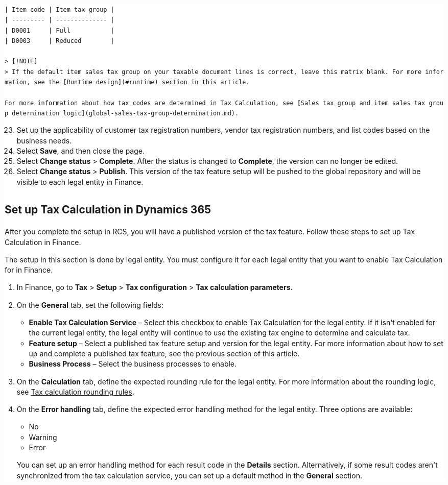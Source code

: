     | Item code | Item tax group |
    | --------- | -------------- |
    | D0001     | Full           |
    | D0003     | Reduced        |

    > [!NOTE]
    > If the default item sales tax group on your taxable document lines is correct, leave this matrix blank. For more information, see the [Runtime design](#runtime) section in this article.

    For more information about how tax codes are determined in Tax Calculation, see [Sales tax group and item sales tax group determination logic](global-sales-tax-group-determination.md).

23. Set up the applicability of customer tax registration numbers, vendor tax registration numbers, and list codes based on the business needs.
24. Select **Save**, and then close the page.
25. Select **Change status** \> **Complete**. After the status is changed to **Complete**, the version can no longer be edited.
26. Select **Change status** \> **Publish**. This version of the tax feature setup will be pushed to the global repository and will be visible to each legal entity in Finance.

## Set up Tax Calculation in Dynamics 365

After you complete the setup in RCS, you will have a published version of the tax feature. Follow these steps to set up Tax Calculation in Finance.

The setup in this section is done by legal entity. You must configure it for each legal entity that you want to enable Tax Calculation for in Finance.

1. In Finance, go to **Tax** \> **Setup** \> **Tax configuration** \> **Tax calculation parameters**.
2. On the **General** tab, set the following fields:

    - **Enable Tax Calculation Service** – Select this checkbox to enable Tax Calculation for the legal entity. If it isn't enabled for the current legal entity, the legal entity will continue to use the existing tax engine to determine and calculate tax.
    - **Feature setup** – Select a published tax feature setup and version for the legal entity. For more information about how to set up and complete a published tax feature, see the previous section of this article.
    - **Business Process** – Select the business processes to enable.

3. On the **Calculation** tab, define the expected rounding rule for the legal entity. For more information about the rounding logic, see [Tax calculation rounding rules](https://go.microsoft.com/fwlink/?linkid=2166988).
4. On the **Error handling** tab, define the expected error handling method for the legal entity. Three options are available:

    - No
    - Warning
    - Error

    You can set up an error handling method for each result code in the **Details** section. Alternatively, if some result codes aren't synchronized from the tax calculation service, you can set up a default method in the **General** section.
